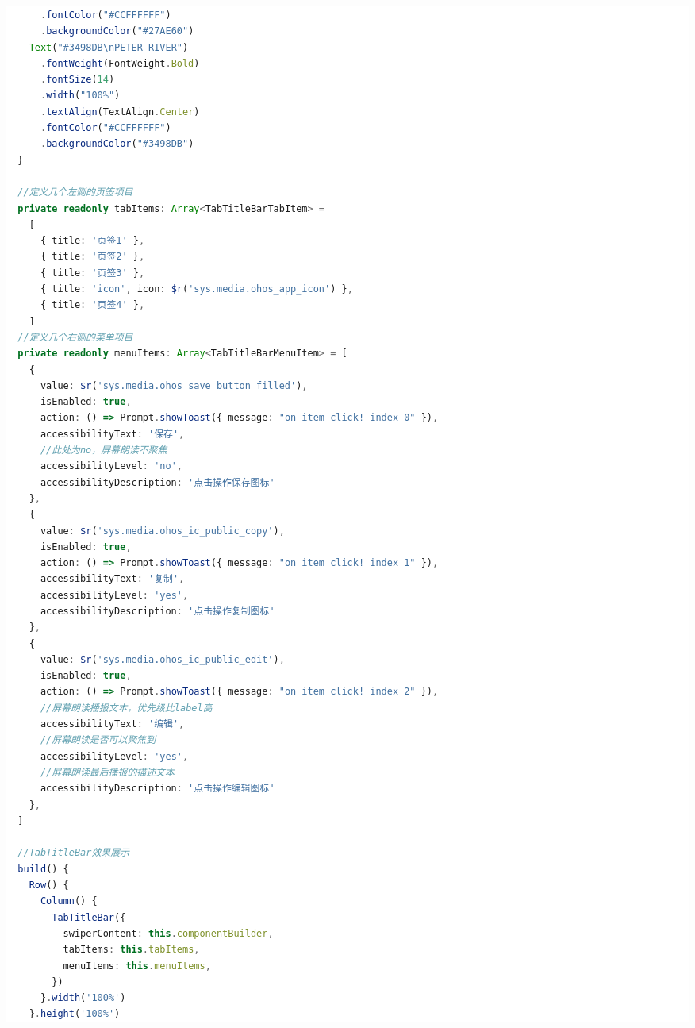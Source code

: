 ```ts
      .fontColor("#CCFFFFFF")
      .backgroundColor("#27AE60")
    Text("#3498DB\nPETER RIVER")
      .fontWeight(FontWeight.Bold)
      .fontSize(14)
      .width("100%")
      .textAlign(TextAlign.Center)
      .fontColor("#CCFFFFFF")
      .backgroundColor("#3498DB")
  }

  //定义几个左侧的页签项目
  private readonly tabItems: Array<TabTitleBarTabItem> =
    [
      { title: '页签1' },
      { title: '页签2' },
      { title: '页签3' },
      { title: 'icon', icon: $r('sys.media.ohos_app_icon') },
      { title: '页签4' },
    ]
  //定义几个右侧的菜单项目
  private readonly menuItems: Array<TabTitleBarMenuItem> = [
    {
      value: $r('sys.media.ohos_save_button_filled'),
      isEnabled: true,
      action: () => Prompt.showToast({ message: "on item click! index 0" }),
      accessibilityText: '保存',
      //此处为no，屏幕朗读不聚焦
      accessibilityLevel: 'no',
      accessibilityDescription: '点击操作保存图标'
    },
    {
      value: $r('sys.media.ohos_ic_public_copy'),
      isEnabled: true,
      action: () => Prompt.showToast({ message: "on item click! index 1" }),
      accessibilityText: '复制',
      accessibilityLevel: 'yes',
      accessibilityDescription: '点击操作复制图标'
    },
    {
      value: $r('sys.media.ohos_ic_public_edit'),
      isEnabled: true,
      action: () => Prompt.showToast({ message: "on item click! index 2" }),
      //屏幕朗读播报文本，优先级比label高
      accessibilityText: '编辑',
      //屏幕朗读是否可以聚焦到
      accessibilityLevel: 'yes',
      //屏幕朗读最后播报的描述文本
      accessibilityDescription: '点击操作编辑图标'
    },
  ]

  //TabTitleBar效果展示
  build() {
    Row() {
      Column() {
        TabTitleBar({
          swiperContent: this.componentBuilder,
          tabItems: this.tabItems,
          menuItems: this.menuItems,
        })
      }.width('100%')
    }.height('100%')
```